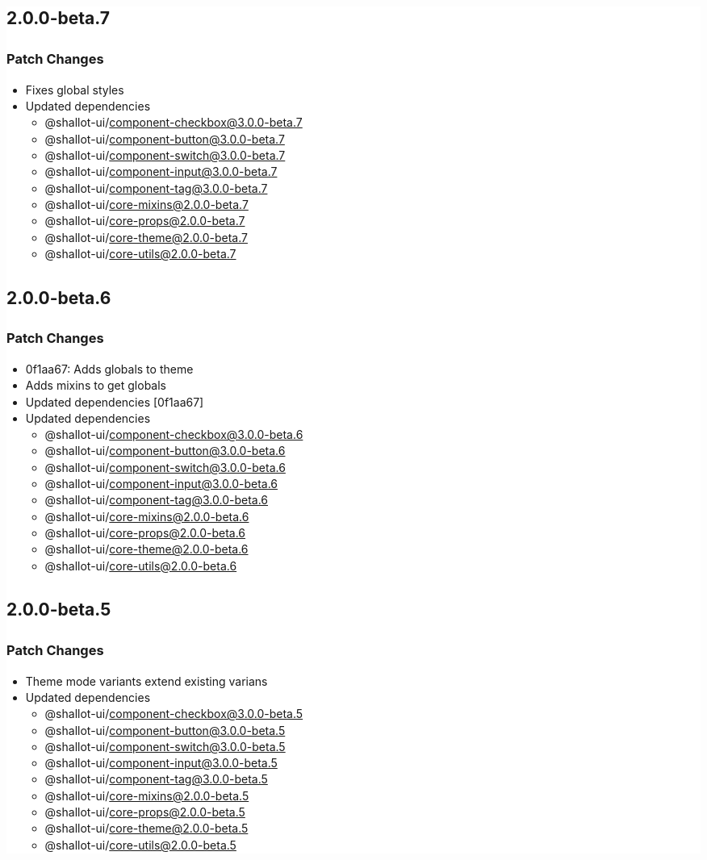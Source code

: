 ## 2.0.0-beta.7

### Patch Changes

- Fixes global styles
- Updated dependencies
  - @shallot-ui/component-checkbox@3.0.0-beta.7
  - @shallot-ui/component-button@3.0.0-beta.7
  - @shallot-ui/component-switch@3.0.0-beta.7
  - @shallot-ui/component-input@3.0.0-beta.7
  - @shallot-ui/component-tag@3.0.0-beta.7
  - @shallot-ui/core-mixins@2.0.0-beta.7
  - @shallot-ui/core-props@2.0.0-beta.7
  - @shallot-ui/core-theme@2.0.0-beta.7
  - @shallot-ui/core-utils@2.0.0-beta.7

## 2.0.0-beta.6

### Patch Changes

- 0f1aa67: Adds globals to theme
- Adds mixins to get globals
- Updated dependencies [0f1aa67]
- Updated dependencies
  - @shallot-ui/component-checkbox@3.0.0-beta.6
  - @shallot-ui/component-button@3.0.0-beta.6
  - @shallot-ui/component-switch@3.0.0-beta.6
  - @shallot-ui/component-input@3.0.0-beta.6
  - @shallot-ui/component-tag@3.0.0-beta.6
  - @shallot-ui/core-mixins@2.0.0-beta.6
  - @shallot-ui/core-props@2.0.0-beta.6
  - @shallot-ui/core-theme@2.0.0-beta.6
  - @shallot-ui/core-utils@2.0.0-beta.6

## 2.0.0-beta.5

### Patch Changes

- Theme mode variants extend existing varians
- Updated dependencies
  - @shallot-ui/component-checkbox@3.0.0-beta.5
  - @shallot-ui/component-button@3.0.0-beta.5
  - @shallot-ui/component-switch@3.0.0-beta.5
  - @shallot-ui/component-input@3.0.0-beta.5
  - @shallot-ui/component-tag@3.0.0-beta.5
  - @shallot-ui/core-mixins@2.0.0-beta.5
  - @shallot-ui/core-props@2.0.0-beta.5
  - @shallot-ui/core-theme@2.0.0-beta.5
  - @shallot-ui/core-utils@2.0.0-beta.5
